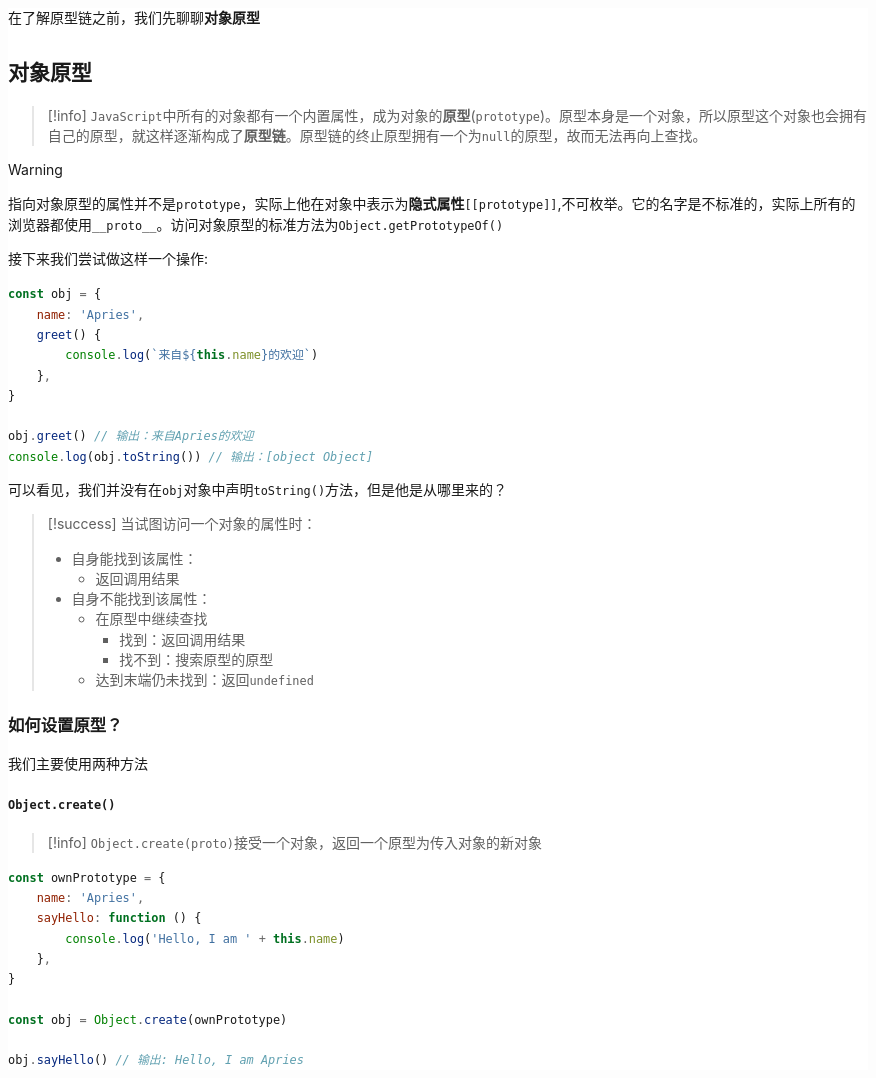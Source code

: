 在了解原型链之前，我们先聊聊**对象原型**

## 对象原型
>[!info]
>`JavaScript`中所有的对象都有一个内置属性，成为对象的**原型**(`prototype`)。原型本身是一个对象，所以原型这个对象也会拥有自己的原型，就这样逐渐构成了**原型链**。原型链的终止原型拥有一个为`null`的原型，故而无法再向上查找。

>[!warning]
>指向对象原型的属性并不是`prototype`，实际上他在对象中表示为**隐式属性**`[[prototype]]`,不可枚举。它的名字是不标准的，实际上所有的浏览器都使用`__proto__`。访问对象原型的标准方法为`Object.getPrototypeOf()`

接下来我们尝试做这样一个操作:
```javascript
const obj = {
	name: 'Apries',
	greet() {
		console.log(`来自${this.name}的欢迎`)
	},
}

obj.greet() // 输出：来自Apries的欢迎
console.log(obj.toString()) // 输出：[object Object]
```

可以看见，我们并没有在`obj`对象中声明`toString()`方法，但是他是从哪里来的？
>[!success]
>当试图访问一个对象的属性时：
>- 自身能找到该属性：
>	- 返回调用结果
>- 自身不能找到该属性：
>	- 在原型中继续查找
>		- 找到：返回调用结果
>		- 找不到：搜索原型的原型
>	- 达到末端仍未找到：返回`undefined`

### 如何设置原型？

我们主要使用两种方法
#### `Object.create()`
>[!info]
>`Object.create(proto)`接受一个对象，返回一个原型为传入对象的新对象 

```javascript
const ownPrototype = {
	name: 'Apries',
	sayHello: function () {
		console.log('Hello, I am ' + this.name)
	},
}

const obj = Object.create(ownPrototype)

obj.sayHello() // 输出: Hello, I am Apries
```
